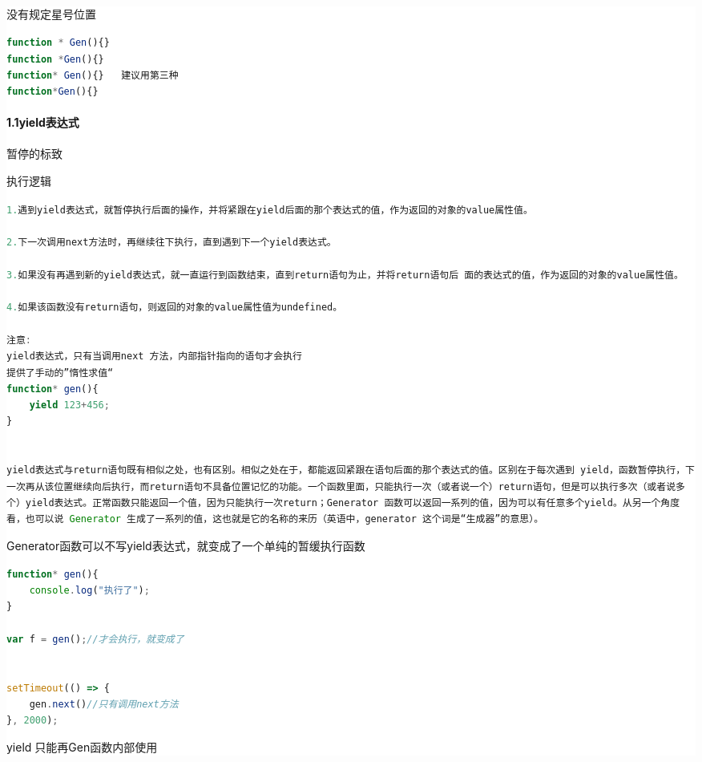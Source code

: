 没有规定星号位置

```js
function * Gen(){}
function *Gen(){}
function* Gen(){}   建议用第三种
function*Gen(){}
```

#### 1.1yield表达式

暂停的标致

执行逻辑

```js
1.遇到yield表达式，就暂停执行后面的操作，并将紧跟在yield后面的那个表达式的值，作为返回的对象的value属性值。

2.下一次调用next方法时，再继续往下执行，直到遇到下一个yield表达式。

3.如果没有再遇到新的yield表达式，就一直运行到函数结束，直到return语句为止，并将return语句后	面的表达式的值，作为返回的对象的value属性值。

4.如果该函数没有return语句，则返回的对象的value属性值为undefined。

注意:
yield表达式，只有当调用next 方法，内部指针指向的语句才会执行
提供了手动的”惰性求值“
function* gen(){
    yield 123+456;
}


yield表达式与return语句既有相似之处，也有区别。相似之处在于，都能返回紧跟在语句后面的那个表达式的值。区别在于每次遇到 yield，函数暂停执行，下一次再从该位置继续向后执行，而return语句不具备位置记忆的功能。一个函数里面，只能执行一次（或者说一个）return语句，但是可以执行多次（或者说多个）yield表达式。正常函数只能返回一个值，因为只能执行一次return；Generator 函数可以返回一系列的值，因为可以有任意多个yield。从另一个角度看，也可以说 Generator 生成了一系列的值，这也就是它的名称的来历（英语中，generator 这个词是“生成器”的意思）。

```

Generator函数可以不写yield表达式，就变成了一个单纯的暂缓执行函数

```js
function* gen(){
    console.log("执行了");
}

var f = gen();//才会执行，就变成了


setTimeout(() => {
    gen.next()//只有调用next方法
}, 2000);
```

yield 只能再Gen函数内部使用
